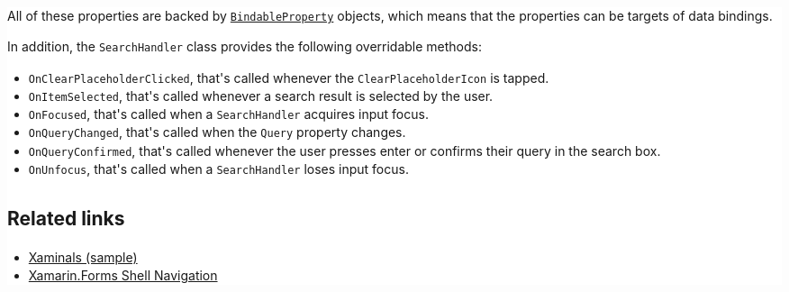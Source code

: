 All of these properties are backed by [`BindableProperty`](xref:Xamarin.Forms.BindableProperty) objects, which means that the properties can be targets of data bindings.

In addition, the `SearchHandler` class provides the following overridable methods:

- `OnClearPlaceholderClicked`, that's called whenever the `ClearPlaceholderIcon` is tapped.
- `OnItemSelected`, that's called whenever a search result is selected by the user.
- `OnFocused`, that's called when a `SearchHandler` acquires input focus.
- `OnQueryChanged`, that's called when the `Query` property changes.
- `OnQueryConfirmed`, that's called whenever the user presses enter or confirms their query in the search box.
- `OnUnfocus`, that's called when a `SearchHandler` loses input focus.

## Related links

- [Xaminals (sample)](https://docs.microsoft.com/samples/xamarin/xamarin-forms-samples/userinterface-xaminals/)
- [Xamarin.Forms Shell Navigation](navigation.md)
